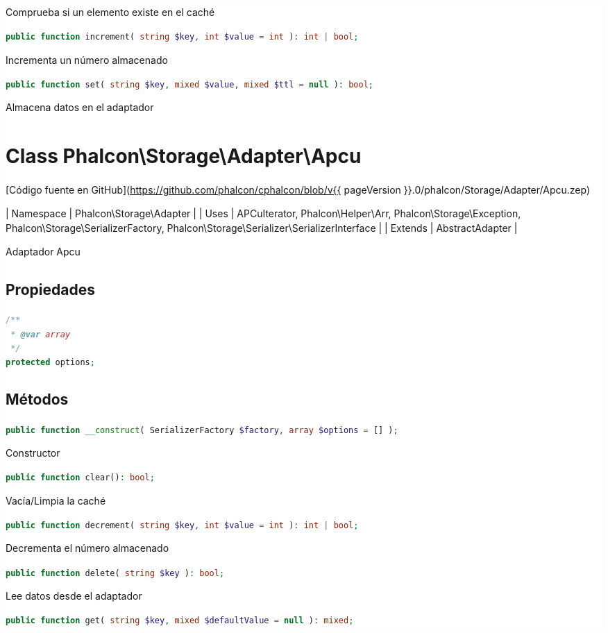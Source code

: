Comprueba si un elemento existe en el caché

```php
public function increment( string $key, int $value = int ): int | bool;
```

Incrementa un número almacenado

```php
public function set( string $key, mixed $value, mixed $ttl = null ): bool;
```

Almacena datos en el adaptador

<h1 id="storage-adapter-apcu">Class Phalcon\Storage\Adapter\Apcu</h1>

[Código fuente en GitHub](https://github.com/phalcon/cphalcon/blob/v{{ pageVersion }}.0/phalcon/Storage/Adapter/Apcu.zep)

| Namespace | Phalcon\Storage\Adapter | | Uses | APCuIterator, Phalcon\Helper\Arr, Phalcon\Storage\Exception, Phalcon\Storage\SerializerFactory, Phalcon\Storage\Serializer\SerializerInterface | | Extends | AbstractAdapter |

Adaptador Apcu

## Propiedades

```php
/**
 * @var array
 */
protected options;

```

## Métodos

```php
public function __construct( SerializerFactory $factory, array $options = [] );
```

Constructor

```php
public function clear(): bool;
```

Vacía/Limpia la caché

```php
public function decrement( string $key, int $value = int ): int | bool;
```

Decrementa el número almacenado

```php
public function delete( string $key ): bool;
```

Lee datos desde el adaptador

```php
public function get( string $key, mixed $defaultValue = null ): mixed;
```
